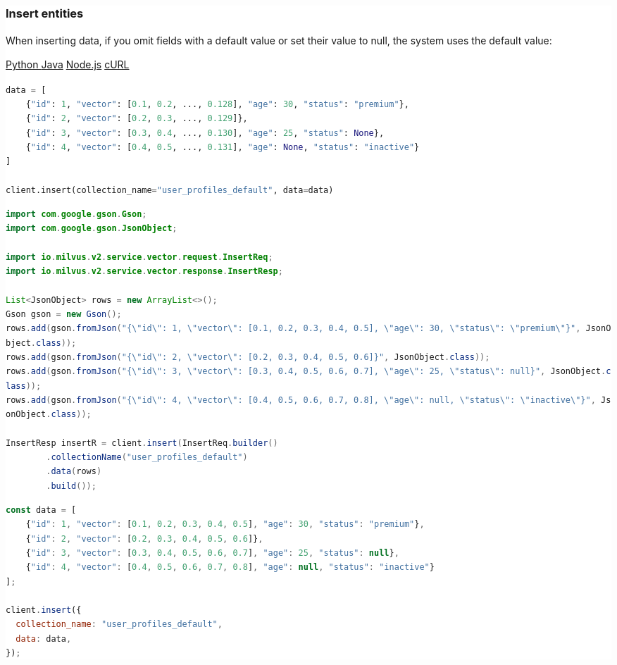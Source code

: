 ### Insert entities

When inserting data, if you omit fields with a default value or set their value to null, the system uses the default value:​

<div class="multipleCode">
  <a href="#python">Python </a>
  <a href="#java">Java</a>
  <a href="#javascript">Node.js</a>
  <a href="#curl">cURL</a>
</div>

```python
data = [​
    {"id": 1, "vector": [0.1, 0.2, ..., 0.128], "age": 30, "status": "premium"},​
    {"id": 2, "vector": [0.2, 0.3, ..., 0.129]},
    {"id": 3, "vector": [0.3, 0.4, ..., 0.130], "age": 25, "status": None}, 
    {"id": 4, "vector": [0.4, 0.5, ..., 0.131], "age": None, "status": "inactive"} 
]​
​
client.insert(collection_name="user_profiles_default", data=data)​

```

```java
import com.google.gson.Gson;​
import com.google.gson.JsonObject;​
​
import io.milvus.v2.service.vector.request.InsertReq;​
import io.milvus.v2.service.vector.response.InsertResp;​
​
List<JsonObject> rows = new ArrayList<>();​
Gson gson = new Gson();​
rows.add(gson.fromJson("{\"id\": 1, \"vector\": [0.1, 0.2, 0.3, 0.4, 0.5], \"age\": 30, \"status\": \"premium\"}", JsonObject.class));​
rows.add(gson.fromJson("{\"id\": 2, \"vector\": [0.2, 0.3, 0.4, 0.5, 0.6]}", JsonObject.class));​
rows.add(gson.fromJson("{\"id\": 3, \"vector\": [0.3, 0.4, 0.5, 0.6, 0.7], \"age\": 25, \"status\": null}", JsonObject.class));​
rows.add(gson.fromJson("{\"id\": 4, \"vector\": [0.4, 0.5, 0.6, 0.7, 0.8], \"age\": null, \"status\": \"inactive\"}", JsonObject.class));​
​
InsertResp insertR = client.insert(InsertReq.builder()​
        .collectionName("user_profiles_default")​
        .data(rows)​
        .build());​

```

```javascript
const data = [​
    {"id": 1, "vector": [0.1, 0.2, 0.3, 0.4, 0.5], "age": 30, "status": "premium"},​
    {"id": 2, "vector": [0.2, 0.3, 0.4, 0.5, 0.6]}, ​
    {"id": 3, "vector": [0.3, 0.4, 0.5, 0.6, 0.7], "age": 25, "status": null}, ​
    {"id": 4, "vector": [0.4, 0.5, 0.6, 0.7, 0.8], "age": null, "status": "inactive"}  ​
];​
​
client.insert({​
  collection_name: "user_profiles_default",​
  data: data,​
});​

```
